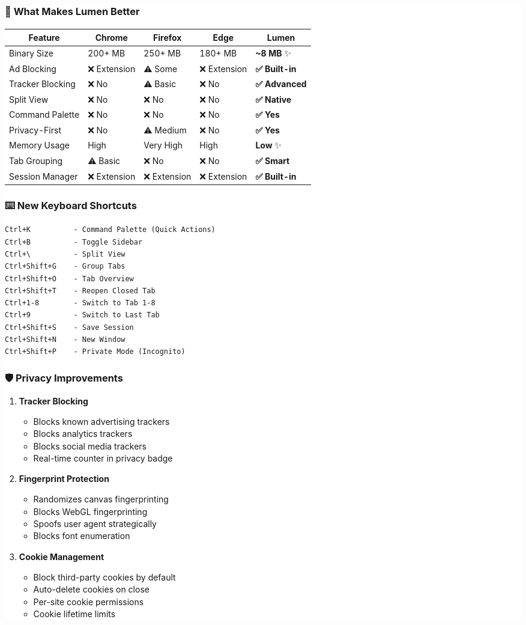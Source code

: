 ### 🎯 **What Makes Lumen Better**

| Feature | Chrome | Firefox | Edge | **Lumen** |
|---------|--------|---------|------|-----------|
| Binary Size | 200+ MB | 250+ MB | 180+ MB | **~8 MB** ✨ |
| Ad Blocking | ❌ Extension | ⚠️ Some | ❌ Extension | **✅ Built-in** |
| Tracker Blocking | ❌ No | ⚠️ Basic | ❌ No | **✅ Advanced** |
| Split View | ❌ No | ❌ No | ❌ No | **✅ Native** |
| Command Palette | ❌ No | ❌ No | ❌ No | **✅ Yes** |
| Privacy-First | ❌ No | ⚠️ Medium | ❌ No | **✅ Yes** |
| Memory Usage | High | Very High | High | **Low** ✨ |
| Tab Grouping | ⚠️ Basic | ❌ No | ❌ No | **✅ Smart** |
| Session Manager | ❌ Extension | ❌ Extension | ❌ Extension | **✅ Built-in** |

### ⌨️ **New Keyboard Shortcuts**

```
Ctrl+K          - Command Palette (Quick Actions)
Ctrl+B          - Toggle Sidebar
Ctrl+\          - Split View
Ctrl+Shift+G    - Group Tabs
Ctrl+Shift+O    - Tab Overview
Ctrl+Shift+T    - Reopen Closed Tab
Ctrl+1-8        - Switch to Tab 1-8
Ctrl+9          - Switch to Last Tab
Ctrl+Shift+S    - Save Session
Ctrl+Shift+N    - New Window
Ctrl+Shift+P    - Private Mode (Incognito)
```

### 🛡️ **Privacy Improvements**

1. **Tracker Blocking**
   - Blocks known advertising trackers
   - Blocks analytics trackers
   - Blocks social media trackers
   - Real-time counter in privacy badge

2. **Fingerprint Protection**
   - Randomizes canvas fingerprinting
   - Blocks WebGL fingerprinting
   - Spoofs user agent strategically
   - Blocks font enumeration

3. **Cookie Management**
   - Block third-party cookies by default
   - Auto-delete cookies on close
   - Per-site cookie permissions
   - Cookie lifetime limits
